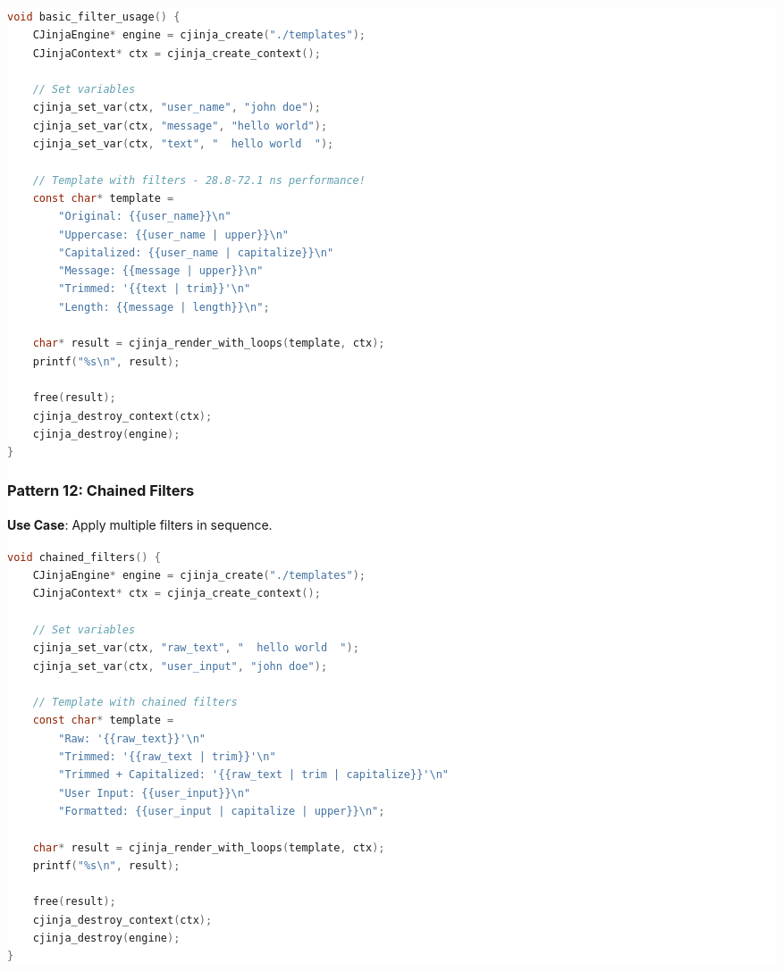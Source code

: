 ```c
void basic_filter_usage() {
    CJinjaEngine* engine = cjinja_create("./templates");
    CJinjaContext* ctx = cjinja_create_context();
    
    // Set variables
    cjinja_set_var(ctx, "user_name", "john doe");
    cjinja_set_var(ctx, "message", "hello world");
    cjinja_set_var(ctx, "text", "  hello world  ");
    
    // Template with filters - 28.8-72.1 ns performance!
    const char* template = 
        "Original: {{user_name}}\n"
        "Uppercase: {{user_name | upper}}\n"
        "Capitalized: {{user_name | capitalize}}\n"
        "Message: {{message | upper}}\n"
        "Trimmed: '{{text | trim}}'\n"
        "Length: {{message | length}}\n";
    
    char* result = cjinja_render_with_loops(template, ctx);
    printf("%s\n", result);
    
    free(result);
    cjinja_destroy_context(ctx);
    cjinja_destroy(engine);
}
```

### Pattern 12: Chained Filters

**Use Case**: Apply multiple filters in sequence.

```c
void chained_filters() {
    CJinjaEngine* engine = cjinja_create("./templates");
    CJinjaContext* ctx = cjinja_create_context();
    
    // Set variables
    cjinja_set_var(ctx, "raw_text", "  hello world  ");
    cjinja_set_var(ctx, "user_input", "john doe");
    
    // Template with chained filters
    const char* template = 
        "Raw: '{{raw_text}}'\n"
        "Trimmed: '{{raw_text | trim}}'\n"
        "Trimmed + Capitalized: '{{raw_text | trim | capitalize}}'\n"
        "User Input: {{user_input}}\n"
        "Formatted: {{user_input | capitalize | upper}}\n";
    
    char* result = cjinja_render_with_loops(template, ctx);
    printf("%s\n", result);
    
    free(result);
    cjinja_destroy_context(ctx);
    cjinja_destroy(engine);
}
```
